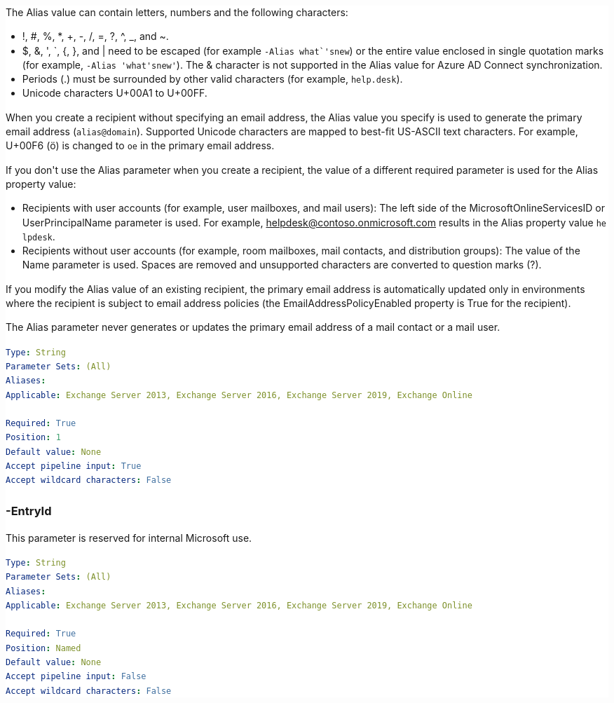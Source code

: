 The Alias value can contain letters, numbers and the following characters:

- !, #, %, \*, +, -, /, =, ?, ^, \_, and ~.
- $, &, ', \`, {, }, and \| need to be escaped (for example ``-Alias what`'snew``) or the entire value enclosed in single quotation marks (for example, `-Alias 'what'snew'`). The & character is not supported in the Alias value for Azure AD Connect synchronization.
- Periods (.) must be surrounded by other valid characters (for example, `help.desk`).
- Unicode characters U+00A1 to U+00FF.

When you create a recipient without specifying an email address, the Alias value you specify is used to generate the primary email address (`alias@domain`). Supported Unicode characters are mapped to best-fit US-ASCII text characters. For example, U+00F6 (ö) is changed to `oe` in the primary email address.

If you don't use the Alias parameter when you create a recipient, the value of a different required parameter is used for the Alias property value:

- Recipients with user accounts (for example, user mailboxes, and mail users): The left side of the MicrosoftOnlineServicesID or UserPrincipalName parameter is used. For example, helpdesk@contoso.onmicrosoft.com results in the Alias property value `helpdesk`.
- Recipients without user accounts (for example, room mailboxes, mail contacts, and distribution groups): The value of the Name parameter is used. Spaces are removed and unsupported characters are converted to question marks (?).

If you modify the Alias value of an existing recipient, the primary email address is automatically updated only in environments where the recipient is subject to email address policies (the EmailAddressPolicyEnabled property is True for the recipient).

The Alias parameter never generates or updates the primary email address of a mail contact or a mail user.

```yaml
Type: String
Parameter Sets: (All)
Aliases:
Applicable: Exchange Server 2013, Exchange Server 2016, Exchange Server 2019, Exchange Online

Required: True
Position: 1
Default value: None
Accept pipeline input: True
Accept wildcard characters: False
```

### -EntryId
This parameter is reserved for internal Microsoft use.

```yaml
Type: String
Parameter Sets: (All)
Aliases:
Applicable: Exchange Server 2013, Exchange Server 2016, Exchange Server 2019, Exchange Online

Required: True
Position: Named
Default value: None
Accept pipeline input: False
Accept wildcard characters: False
```
